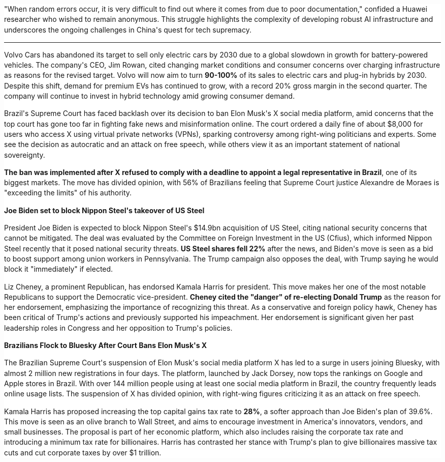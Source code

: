 "When random errors occur, it is very difficult to find out where it comes from due to poor documentation," confided a Huawei researcher who wished to remain anonymous.  This struggle highlights the complexity of developing robust AI infrastructure and underscores the ongoing challenges in China's quest for tech supremacy. 


---

Volvo Cars has abandoned its target to sell only electric cars by 2030 due to a global slowdown in growth for battery-powered vehicles. The company's CEO, Jim Rowan, cited changing market conditions and consumer concerns over charging infrastructure as reasons for the revised target. Volvo will now aim to turn **90-100%** of its sales to electric cars and plug-in hybrids by 2030. Despite this shift, demand for premium EVs has continued to grow, with a record 20% gross margin in the second quarter. The company will continue to invest in hybrid technology amid growing consumer demand.

Brazil's Supreme Court has faced backlash over its decision to ban Elon Musk's X social media platform, amid concerns that the top court has gone too far in fighting fake news and misinformation online. The court ordered a daily fine of about $8,000 for users who access X using virtual private networks (VPNs), sparking controversy among right-wing politicians and experts. Some see the decision as autocratic and an attack on free speech, while others view it as an important statement of national sovereignty.

**The ban was implemented after X refused to comply with a deadline to appoint a legal representative in Brazil**, one of its biggest markets. The move has divided opinion, with 56% of Brazilians feeling that Supreme Court justice Alexandre de Moraes is "exceeding the limits" of his authority.

**Joe Biden set to block Nippon Steel's takeover of US Steel**

President Joe Biden is expected to block Nippon Steel's $14.9bn acquisition of US Steel, citing national security concerns that cannot be mitigated. The deal was evaluated by the Committee on Foreign Investment in the US (Cfius), which informed Nippon Steel recently that it posed national security threats. **US Steel shares fell 22%** after the news, and Biden's move is seen as a bid to boost support among union workers in Pennsylvania. The Trump campaign also opposes the deal, with Trump saying he would block it "immediately" if elected.

Liz Cheney, a prominent Republican, has endorsed Kamala Harris for president. This move makes her one of the most notable Republicans to support the Democratic vice-president. **Cheney cited the "danger" of re-electing Donald Trump** as the reason for her endorsement, emphasizing the importance of recognizing this threat. As a conservative and foreign policy hawk, Cheney has been critical of Trump's actions and previously supported his impeachment. Her endorsement is significant given her past leadership roles in Congress and her opposition to Trump's policies.

**Brazilians Flock to Bluesky After Court Bans Elon Musk's X**

The Brazilian Supreme Court's suspension of Elon Musk's social media platform X has led to a surge in users joining Bluesky, with almost 2 million new registrations in four days. The platform, launched by Jack Dorsey, now tops the rankings on Google and Apple stores in Brazil. With over 144 million people using at least one social media platform in Brazil, the country frequently leads online usage lists. The suspension of X has divided opinion, with right-wing figures criticizing it as an attack on free speech.

Kamala Harris has proposed increasing the top capital gains tax rate to **28%**, a softer approach than Joe Biden's plan of 39.6%. This move is seen as an olive branch to Wall Street, and aims to encourage investment in America's innovators, vendors, and small businesses. The proposal is part of her economic platform, which also includes raising the corporate tax rate and introducing a minimum tax rate for billionaires. Harris has contrasted her stance with Trump's plan to give billionaires massive tax cuts and cut corporate taxes by over $1 trillion.
